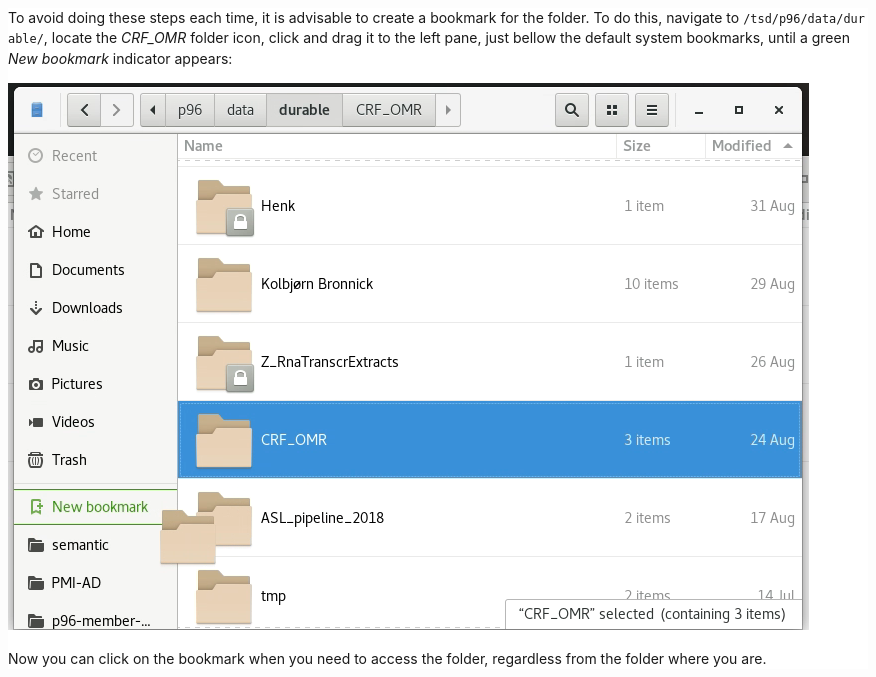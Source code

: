 To avoid doing these steps each time, it is advisable to create a bookmark for the folder. To do this, navigate to `/tsd/p96/data/durable/`, locate the *CRF_OMR* folder icon, click and drag it to the left pane, just bellow the default system bookmarks, until a green *New bookmark* indicator appears:

![](./img/bookmark.png "")

Now you can click on the bookmark when you need to access the folder, regardless from the folder where you are.
